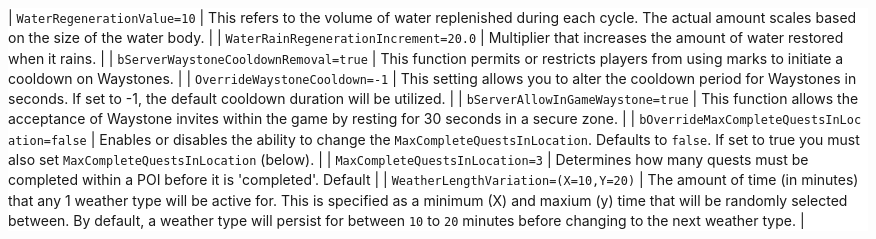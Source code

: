 | `WaterRegenerationValue=10`                  | This refers to the volume of water replenished during each cycle. The actual amount scales based on the size of the water body.                                                                                                                                                                                                                                                                                                                                                                                                                                                                                                                                      |
| `WaterRainRegenerationIncrement=20.0`        | Multiplier that increases the amount of water restored when it rains.                                                                                                                                                                                                                                                                                                                                                                                                                                                                                                                                                                                                |
| `bServerWaystoneCooldownRemoval=true`        | This function permits or restricts players from using marks to initiate a cooldown on Waystones.                                                                                                                                                                                                                                                                                                                                                                                                                                                                                                                                                                     |
| `OverrideWaystoneCooldown=-1`                | This setting allows you to alter the cooldown period for Waystones in seconds. If set to -1, the default cooldown duration will be utilized.                                                                                                                                                                                                                                                                                                                                                                                                                                                                                                                         |
| `bServerAllowInGameWaystone=true`            | This function allows the acceptance of Waystone invites within the game by resting for 30 seconds in a secure zone.                                                                                                                                                                                                                                                                                                                                                                                                                                                                                                                                                  |
| `bOverrideMaxCompleteQuestsInLocation=false` | Enables or disables the ability to change the `MaxCompleteQuestsInLocation`. Defaults to `false`. If set to true you must also set `MaxCompleteQuestsInLocation` (below).                                                                                                                                                                                                                                                                                                                                                                                                                                                                                            |
| `MaxCompleteQuestsInLocation=3`              | Determines how many quests must be completed within a POI before it is 'completed'. Default                                                                                                                                                                                                                                                                                                                                                                                                                                                                                                                                                                          |
| `WeatherLengthVariation=(X=10,Y=20)`         | The amount of time (in minutes) that any 1 weather type will be active for. This is specified as a minimum (X) and maxium (y) time that will be randomly selected between. By default, a weather type will persist for between `10` to `20` minutes before changing to the next weather type.                                                                                                                                                                                                                                                                                                                                                                        |